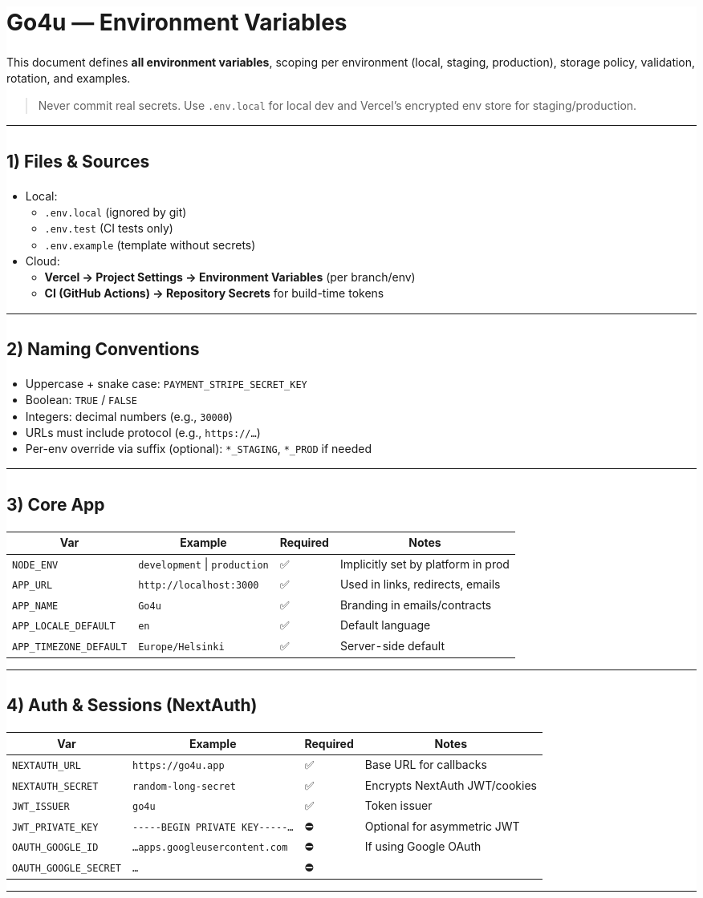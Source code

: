 # Go4u — Environment Variables

This document defines **all environment variables**, scoping per environment (local, staging, production), storage policy, validation, rotation, and examples.

> Never commit real secrets. Use `.env.local` for local dev and Vercel’s encrypted env store for staging/production.

---

## 1) Files & Sources

- Local:
  - `.env.local` (ignored by git)
  - `.env.test` (CI tests only)
  - `.env.example` (template without secrets)
- Cloud:
  - **Vercel → Project Settings → Environment Variables** (per branch/env)
  - **CI (GitHub Actions) → Repository Secrets** for build-time tokens

---

## 2) Naming Conventions

- Uppercase + snake case: `PAYMENT_STRIPE_SECRET_KEY`
- Boolean: `TRUE` / `FALSE`
- Integers: decimal numbers (e.g., `30000`)
- URLs must include protocol (e.g., `https://…`)
- Per-env override via suffix (optional): `*_STAGING`, `*_PROD` if needed

---

## 3) Core App

| Var | Example | Required | Notes |
|---|---|---|---|
| `NODE_ENV` | `development` \| `production` | ✅ | Implicitly set by platform in prod |
| `APP_URL` | `http://localhost:3000` | ✅ | Used in links, redirects, emails |
| `APP_NAME` | `Go4u` | ✅ | Branding in emails/contracts |
| `APP_LOCALE_DEFAULT` | `en` | ✅ | Default language |
| `APP_TIMEZONE_DEFAULT` | `Europe/Helsinki` | ✅ | Server-side default |

---

## 4) Auth & Sessions (NextAuth)

| Var | Example | Required | Notes |
|---|---|---|---|
| `NEXTAUTH_URL` | `https://go4u.app` | ✅ | Base URL for callbacks |
| `NEXTAUTH_SECRET` | `random-long-secret` | ✅ | Encrypts NextAuth JWT/cookies |
| `JWT_ISSUER` | `go4u` | ✅ | Token issuer |
| `JWT_PRIVATE_KEY` | `-----BEGIN PRIVATE KEY-----…` | ⛔️ | Optional for asymmetric JWT |
| `OAUTH_GOOGLE_ID` | `…apps.googleusercontent.com` | ⛔️ | If using Google OAuth |
| `OAUTH_GOOGLE_SECRET` | `…` | ⛔️ |  |

---